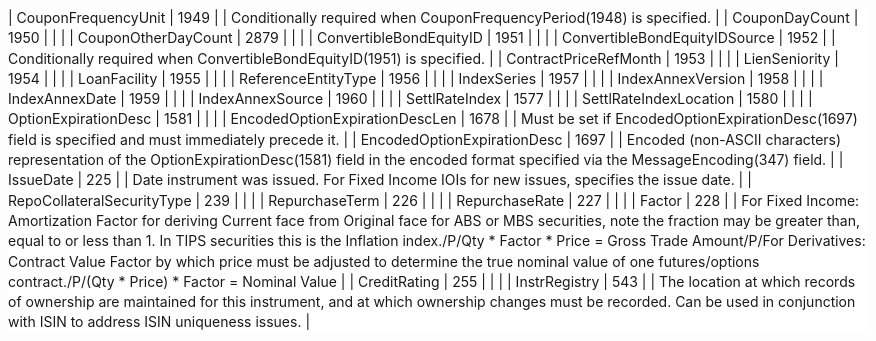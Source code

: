| CouponFrequencyUnit                     | 1949      |       | Conditionally required when CouponFrequencyPeriod(1948) is specified.                                                                                                                               |
| CouponDayCount                          | 1950      |       |                                                                                                                                |
| CouponOtherDayCount                     | 2879      |       |                                                                                                                                |
| ConvertibleBondEquityID                 | 1951      |       |                                                                                                                                |
| ConvertibleBondEquityIDSource           | 1952      |       | Conditionally required when ConvertibleBondEquityID(1951) is specified.                                                                                                                               |
| ContractPriceRefMonth                   | 1953      |       |                                                                                                                                |
| LienSeniority                           | 1954      |       |                                                                                                                                |
| LoanFacility                            | 1955      |       |                                                                                                                                |
| ReferenceEntityType                     | 1956      |       |                                                                                                                                |
| IndexSeries                             | 1957      |       |                                                                                                                                |
| IndexAnnexVersion                       | 1958      |       |                                                                                                                                |
| IndexAnnexDate                          | 1959      |       |                                                                                                                                |
| IndexAnnexSource                        | 1960      |       |                                                                                                                                |
| SettlRateIndex                          | 1577      |       |                                                                                                                                |
| SettlRateIndexLocation                  | 1580      |       |                                                                                                                                |
| OptionExpirationDesc                    | 1581      |       |                                                                                                                                |
| EncodedOptionExpirationDescLen          | 1678      |       | Must be set if EncodedOptionExpirationDesc(1697) field is specified and must immediately precede it.                                                                                                                               |
| EncodedOptionExpirationDesc             | 1697      |       | Encoded (non-ASCII characters) representation of the OptionExpirationDesc(1581) field in the encoded format specified via the MessageEncoding(347) field.                                                                                                                               |
| IssueDate                               | 225       |       | Date instrument was issued. For Fixed Income IOIs for new issues, specifies the issue date.                                                                                                                               |
| RepoCollateralSecurityType              | 239       |       |                                                                                                                                |
| RepurchaseTerm                          | 226       |       |                                                                                                                                |
| RepurchaseRate                          | 227       |       |                                                                                                                                |
| Factor                                  | 228       |       | For Fixed Income: Amortization Factor for deriving Current face from Original face for ABS or MBS securities, note the fraction may be greater than, equal to or less than 1. In TIPS securities this is the Inflation index./P/Qty * Factor * Price = Gross Trade Amount/P/For Derivatives: Contract Value Factor by which price must be adjusted to determine the true nominal value of one futures/options contract./P/(Qty * Price) * Factor = Nominal Value |
| CreditRating                            | 255       |       |                                                                                                                                |
| InstrRegistry                           | 543       |       | The location at which records of ownership are maintained for this instrument, and at which ownership changes must be recorded. Can be used in conjunction with ISIN to address ISIN uniqueness issues.                                                                                                                               |